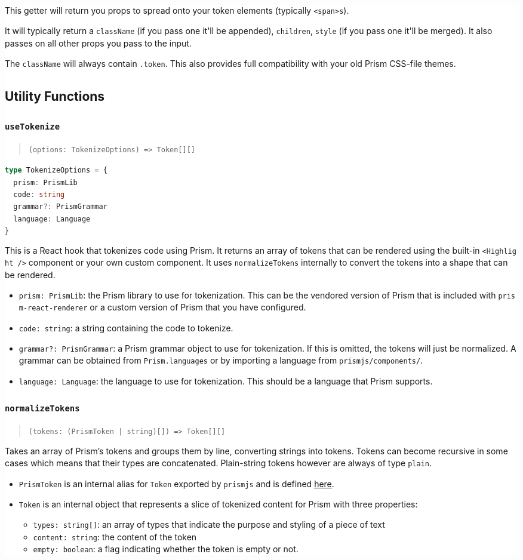 This getter will return you props to spread onto your token elements (typically `<span>s`).

It will typically return a `className` (if you pass one it'll be appended), `children`,
`style` (if you pass one it'll be merged). It also passes on all other props you pass
to the input.

The `className` will always contain `.token`. This also provides full compatibility with
your old Prism CSS-file themes.

## Utility Functions

### `useTokenize`

> `(options: TokenizeOptions) => Token[][]`

```ts
type TokenizeOptions = {
  prism: PrismLib
  code: string
  grammar?: PrismGrammar
  language: Language
}

```

This is a React hook that tokenizes code using Prism. It returns an array of tokens that can be rendered using the built-in `<Highlight />` component or your own custom component. It uses `normalizeTokens` internally to convert the tokens into a shape that can be rendered.

- `prism: PrismLib`: the Prism library to use for tokenization. This can be the vendored version of Prism that is included with `prism-react-renderer` or a custom version of Prism that you have configured.

- `code: string`: a string containing the code to tokenize.
- `grammar?: PrismGrammar`: a Prism grammar object to use for tokenization. If this is omitted, the tokens will just be normalized. A grammar can be obtained from `Prism.languages` or by importing a language from `prismjs/components/`.
- `language: Language`: the language to use for tokenization. This should be a language that Prism supports.

### `normalizeTokens`

> `(tokens: (PrismToken | string)[]) => Token[][]`

Takes an array of Prism’s tokens and groups them by line, converting strings into tokens. Tokens can become recursive in some cases which means that their types are concatenated. Plain-string tokens however are always of type `plain`.

- `PrismToken` is an internal alias for `Token` exported by `prismjs` and is defined [here](https://github.com/DefinitelyTyped/DefinitelyTyped/blob/master/types/prismjs/index.d.ts#L347).

- `Token` is an internal object that represents a slice of tokenized content for Prism with three properties:
  - `types: string[]`: an array of types that indicate the purpose and styling of a piece of text
  - `content: string`: the content of the token
  - `empty: boolean`: a flag indicating whether the token is empty or not.


[maintenance-image]: https://img.shields.io/badge/maintenance-active-green.svg